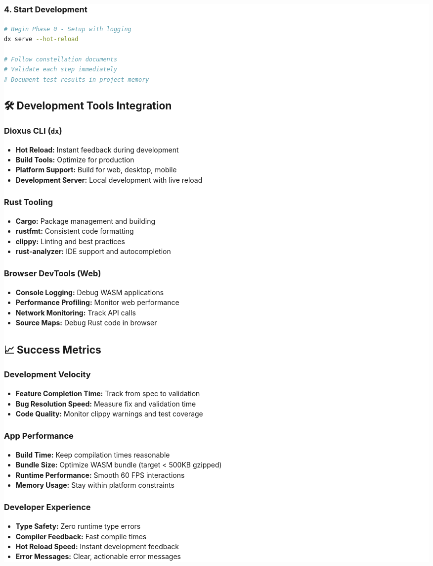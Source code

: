 ### 4. Start Development
```bash
# Begin Phase 0 - Setup with logging
dx serve --hot-reload

# Follow constellation documents
# Validate each step immediately
# Document test results in project memory
```

## 🛠️ Development Tools Integration

### Dioxus CLI (`dx`)
- **Hot Reload:** Instant feedback during development
- **Build Tools:** Optimize for production
- **Platform Support:** Build for web, desktop, mobile
- **Development Server:** Local development with live reload

### Rust Tooling
- **Cargo:** Package management and building
- **rustfmt:** Consistent code formatting
- **clippy:** Linting and best practices
- **rust-analyzer:** IDE support and autocompletion

### Browser DevTools (Web)
- **Console Logging:** Debug WASM applications
- **Performance Profiling:** Monitor web performance
- **Network Monitoring:** Track API calls
- **Source Maps:** Debug Rust code in browser

## 📈 Success Metrics

### Development Velocity
- **Feature Completion Time:** Track from spec to validation
- **Bug Resolution Speed:** Measure fix and validation time
- **Code Quality:** Monitor clippy warnings and test coverage

### App Performance
- **Build Time:** Keep compilation times reasonable
- **Bundle Size:** Optimize WASM bundle (target < 500KB gzipped)
- **Runtime Performance:** Smooth 60 FPS interactions
- **Memory Usage:** Stay within platform constraints

### Developer Experience
- **Type Safety:** Zero runtime type errors
- **Compiler Feedback:** Fast compile times
- **Hot Reload Speed:** Instant development feedback
- **Error Messages:** Clear, actionable error messages
